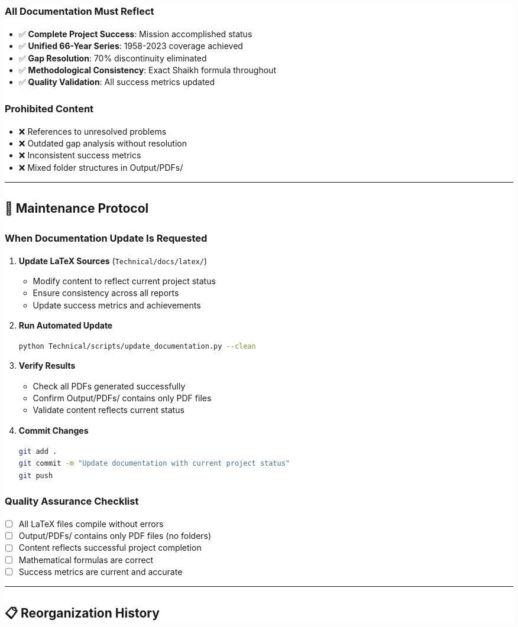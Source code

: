 ### **All Documentation Must Reflect**
- ✅ **Complete Project Success**: Mission accomplished status
- ✅ **Unified 66-Year Series**: 1958-2023 coverage achieved
- ✅ **Gap Resolution**: 70% discontinuity eliminated
- ✅ **Methodological Consistency**: Exact Shaikh formula throughout
- ✅ **Quality Validation**: All success metrics updated

### **Prohibited Content**
- ❌ References to unresolved problems
- ❌ Outdated gap analysis without resolution
- ❌ Inconsistent success metrics
- ❌ Mixed folder structures in Output/PDFs/

---

## 🔧 **Maintenance Protocol**

### **When Documentation Update Is Requested**

1. **Update LaTeX Sources** (`Technical/docs/latex/`)
   - Modify content to reflect current project status
   - Ensure consistency across all reports
   - Update success metrics and achievements

2. **Run Automated Update**
   ```bash
   python Technical/scripts/update_documentation.py --clean
   ```

3. **Verify Results**
   - Check all PDFs generated successfully
   - Confirm Output/PDFs/ contains only PDF files
   - Validate content reflects current status

4. **Commit Changes**
   ```bash
   git add .
   git commit -m "Update documentation with current project status"
   git push
   ```

### **Quality Assurance Checklist**
- [ ] All LaTeX files compile without errors
- [ ] Output/PDFs/ contains only PDF files (no folders)
- [ ] Content reflects successful project completion
- [ ] Mathematical formulas are correct
- [ ] Success metrics are current and accurate

---

## 📋 **Reorganization History**
